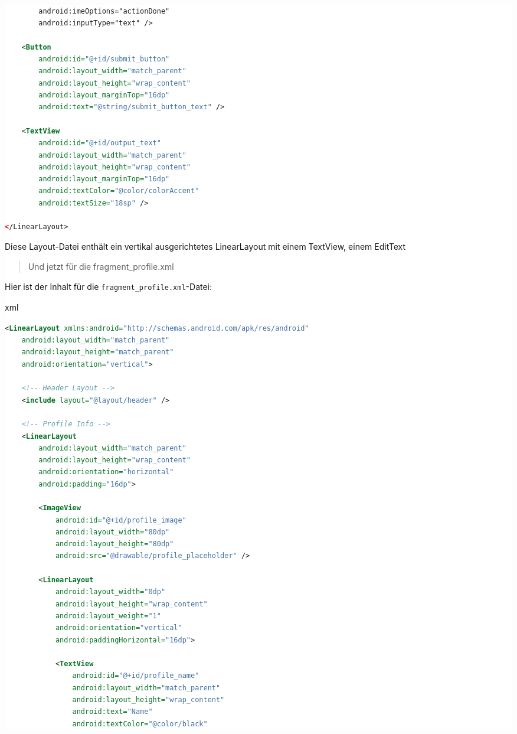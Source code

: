 ```xml
        android:imeOptions="actionDone"
        android:inputType="text" />

    <Button
        android:id="@+id/submit_button"
        android:layout_width="match_parent"
        android:layout_height="wrap_content"
        android:layout_marginTop="16dp"
        android:text="@string/submit_button_text" />

    <TextView
        android:id="@+id/output_text"
        android:layout_width="match_parent"
        android:layout_height="wrap_content"
        android:layout_marginTop="16dp"
        android:textColor="@color/colorAccent"
        android:textSize="18sp" />

</LinearLayout>
```

Diese Layout-Datei enthält ein vertikal ausgerichtetes LinearLayout mit einem TextView, einem EditText

> Und jetzt für die fragment\_profile.xml

Hier ist der Inhalt für die `fragment_profile.xml`\-Datei:

xml

```xml
<LinearLayout xmlns:android="http://schemas.android.com/apk/res/android"
    android:layout_width="match_parent"
    android:layout_height="match_parent"
    android:orientation="vertical">

    <!-- Header Layout -->
    <include layout="@layout/header" />

    <!-- Profile Info -->
    <LinearLayout
        android:layout_width="match_parent"
        android:layout_height="wrap_content"
        android:orientation="horizontal"
        android:padding="16dp">

        <ImageView
            android:id="@+id/profile_image"
            android:layout_width="80dp"
            android:layout_height="80dp"
            android:src="@drawable/profile_placeholder" />

        <LinearLayout
            android:layout_width="0dp"
            android:layout_height="wrap_content"
            android:layout_weight="1"
            android:orientation="vertical"
            android:paddingHorizontal="16dp">

            <TextView
                android:id="@+id/profile_name"
                android:layout_width="match_parent"
                android:layout_height="wrap_content"
                android:text="Name"
                android:textColor="@color/black"
```